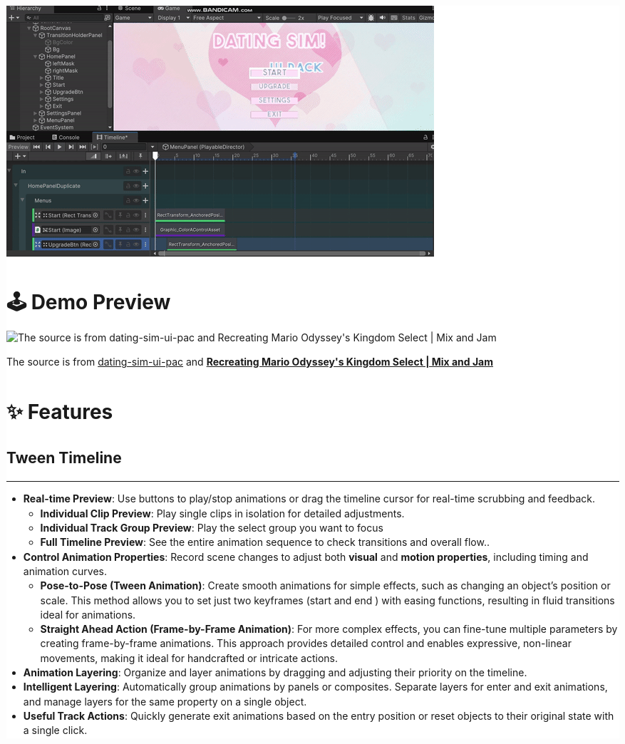![bandicam2024-10-1220-49-04-012-ezgif.com-video-to-gif-converter.gif](Docs/bandicam2024-10-1220-49-04-012-ezgif.com-video-to-gif-converter.gif)

# **🕹️ Demo Preview**

![The source is from [dating-sim-ui-pac](https://loudeyes.itch.io/dating-sim-ui-pack?download) and [**Recreating Mario Odyssey's Kingdom Select | Mix and Jam**](https://www.youtube.com/watch?v=sCK4u5ol3xw&ab_channel=MixandJam)](https://i.giphy.com/media/v1.Y2lkPTc5MGI3NjExdndsbzh4ZWZjem1yM2J2bm0zdDFydHZkczNpenhvMGtlaWFrdnlzcCZlcD12MV9pbnRlcm5hbF9naWZfYnlfaWQmY3Q9Zw/93ewZDYElCqxmHGYZi/giphy-downsized-large.gif)

The source is from [dating-sim-ui-pac](https://loudeyes.itch.io/dating-sim-ui-pack?download) and [**Recreating Mario Odyssey's Kingdom Select | Mix and Jam**](https://www.youtube.com/watch?v=sCK4u5ol3xw&ab_channel=MixandJam)

# ✨ Features

## Tween Timeline

---

- **Real-time Preview**: Use buttons to play/stop animations or drag the timeline cursor for real-time scrubbing and feedback.
    - **Individual Clip Preview**: Play single clips in isolation for detailed adjustments.
    - **Individual Track Group Preview**: Play the select group you want to focus
    - **Full Timeline Preview**: See the entire animation sequence to check transitions and overall flow..
- **Control Animation Properties**: Record scene changes to adjust both **visual** and **motion properties**, including timing and animation curves.
    - **Pose-to-Pose (Tween Animation)**: Create smooth animations for simple effects, such as changing an object’s position or scale. This method allows you to set just two keyframes (start and  end ) with easing functions, resulting in fluid transitions ideal for animations.
    - **Straight Ahead Action (Frame-by-Frame Animation)**: For more complex effects, you can fine-tune multiple parameters by creating frame-by-frame animations. This approach provides detailed control and enables expressive, non-linear movements, making it ideal for handcrafted or intricate actions.
- **Animation Layering**: Organize and layer animations by dragging and adjusting their priority on the timeline.
- **Intelligent Layering**: Automatically group animations by panels or composites. Separate layers for enter and exit animations, and manage layers for the same property on a single object.
- **Useful Track Actions**: Quickly generate exit animations based on the entry position or reset objects to their original state with a single click.
